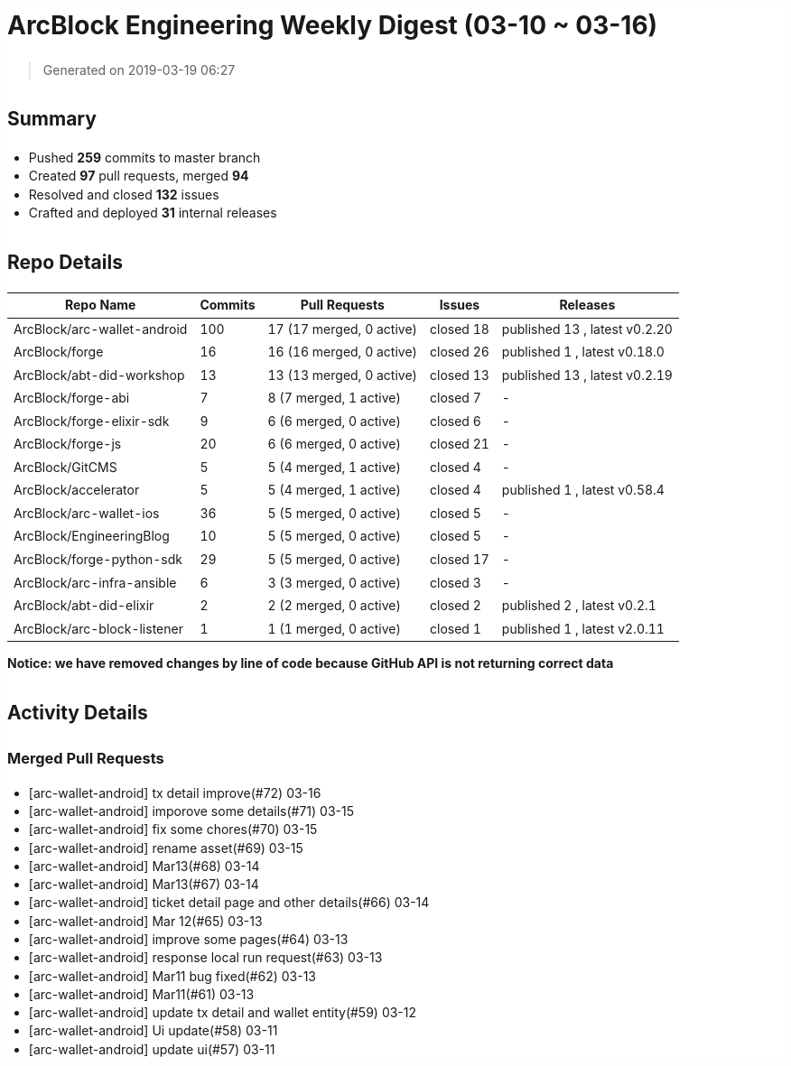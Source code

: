 # ArcBlock Engineering Weekly Digest (03-10 ~ 03-16)

> Generated on 2019-03-19 06:27

## Summary

* Pushed **259** commits to master branch
* Created **97** pull requests, merged **94**
* Resolved and closed **132** issues
* Crafted and deployed **31** internal releases

## Repo Details

| Repo Name                   | Commits | Pull Requests            | Issues    | Releases                      |
| --------------------------- | ------- | ------------------------ | --------- | ----------------------------- |
| ArcBlock/arc-wallet-android | 100     | 17 (17 merged, 0 active) | closed 18 | published 13 , latest v0.2.20 |
| ArcBlock/forge              | 16      | 16 (16 merged, 0 active) | closed 26 | published 1 , latest v0.18.0  |
| ArcBlock/abt-did-workshop   | 13      | 13 (13 merged, 0 active) | closed 13 | published 13 , latest v0.2.19 |
| ArcBlock/forge-abi          | 7       | 8 (7 merged, 1 active)   | closed 7  | -                             |
| ArcBlock/forge-elixir-sdk   | 9       | 6 (6 merged, 0 active)   | closed 6  | -                             |
| ArcBlock/forge-js           | 20      | 6 (6 merged, 0 active)   | closed 21 | -                             |
| ArcBlock/GitCMS             | 5       | 5 (4 merged, 1 active)   | closed 4  | -                             |
| ArcBlock/accelerator        | 5       | 5 (4 merged, 1 active)   | closed 4  | published 1 , latest v0.58.4  |
| ArcBlock/arc-wallet-ios     | 36      | 5 (5 merged, 0 active)   | closed 5  | -                             |
| ArcBlock/EngineeringBlog    | 10      | 5 (5 merged, 0 active)   | closed 5  | -                             |
| ArcBlock/forge-python-sdk   | 29      | 5 (5 merged, 0 active)   | closed 17 | -                             |
| ArcBlock/arc-infra-ansible  | 6       | 3 (3 merged, 0 active)   | closed 3  | -                             |
| ArcBlock/abt-did-elixir     | 2       | 2 (2 merged, 0 active)   | closed 2  | published 2 , latest v0.2.1   |
| ArcBlock/arc-block-listener | 1       | 1 (1 merged, 0 active)   | closed 1  | published 1 , latest v2.0.11  |

**Notice: we have removed changes by line of code because GitHub API is not returning correct data**

## Activity Details

### Merged Pull Requests

- [arc-wallet-android] tx detail improve(#72) 03-16
- [arc-wallet-android] imporove some details(#71) 03-15
- [arc-wallet-android] fix some chores(#70) 03-15
- [arc-wallet-android] rename asset(#69) 03-15
- [arc-wallet-android] Mar13(#68) 03-14
- [arc-wallet-android] Mar13(#67) 03-14
- [arc-wallet-android] ticket detail page and other details(#66) 03-14
- [arc-wallet-android] Mar 12(#65) 03-13
- [arc-wallet-android] improve some pages(#64) 03-13
- [arc-wallet-android] response local run request(#63) 03-13
- [arc-wallet-android] Mar11 bug fixed(#62) 03-13
- [arc-wallet-android] Mar11(#61) 03-13
- [arc-wallet-android] update tx detail and wallet entity(#59) 03-12
- [arc-wallet-android] Ui update(#58) 03-11
- [arc-wallet-android] update ui(#57) 03-11